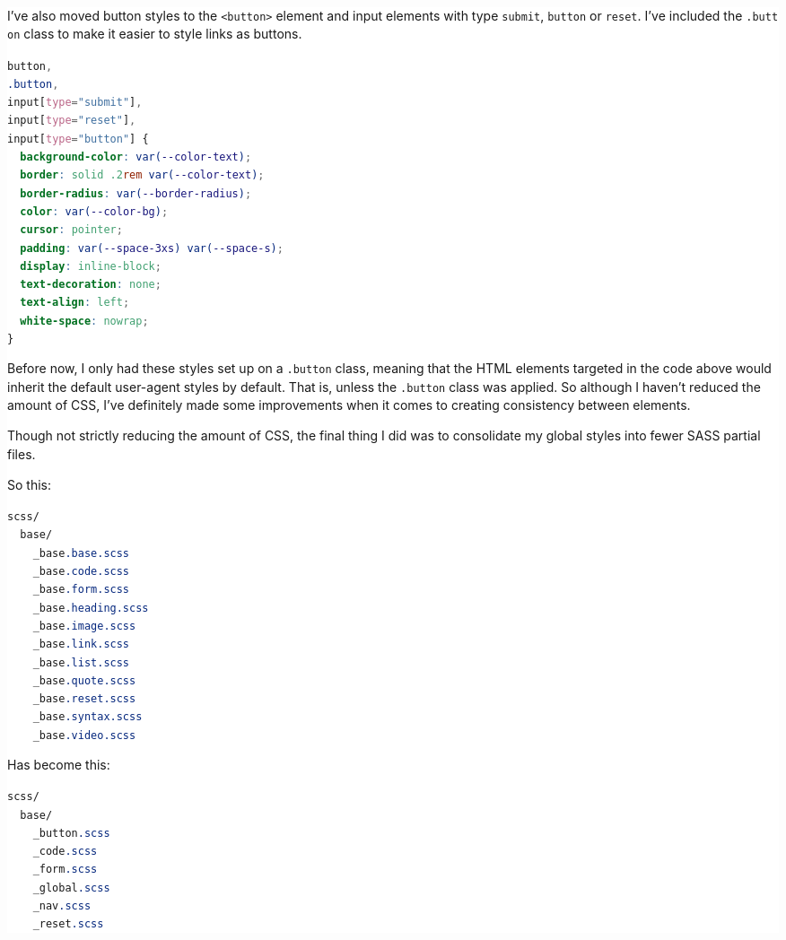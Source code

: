 I’ve also moved button styles to the `<button>` element and input elements with type `submit`, `button` or `reset`.  I’ve included the `.button` class to make it easier to style links as buttons.

```css
button,
.button,
input[type="submit"],
input[type="reset"],
input[type="button"] {
  background-color: var(--color-text);
  border: solid .2rem var(--color-text);
  border-radius: var(--border-radius);
  color: var(--color-bg);
  cursor: pointer;
  padding: var(--space-3xs) var(--space-s);
  display: inline-block;
  text-decoration: none;
  text-align: left;
  white-space: nowrap;
}
```

Before now, I only had these styles set up on a `.button` class, meaning that the HTML elements targeted in the code above would inherit the default user-agent styles by default. That is, unless the `.button` class was applied. So although I haven’t reduced the amount of CSS, I’ve definitely made some improvements when it comes to creating consistency between elements.

Though not strictly reducing the amount of CSS, the final thing I did was to consolidate my global styles into fewer SASS partial files. 

So this:

```css
scss/
  base/
    _base.base.scss
    _base.code.scss 
    _base.form.scss
    _base.heading.scss
    _base.image.scss
    _base.link.scss
    _base.list.scss
    _base.quote.scss
    _base.reset.scss
    _base.syntax.scss
    _base.video.scss
```

Has become this:

```css
scss/
  base/
    _button.scss
    _code.scss
    _form.scss
    _global.scss
    _nav.scss
    _reset.scss
```
